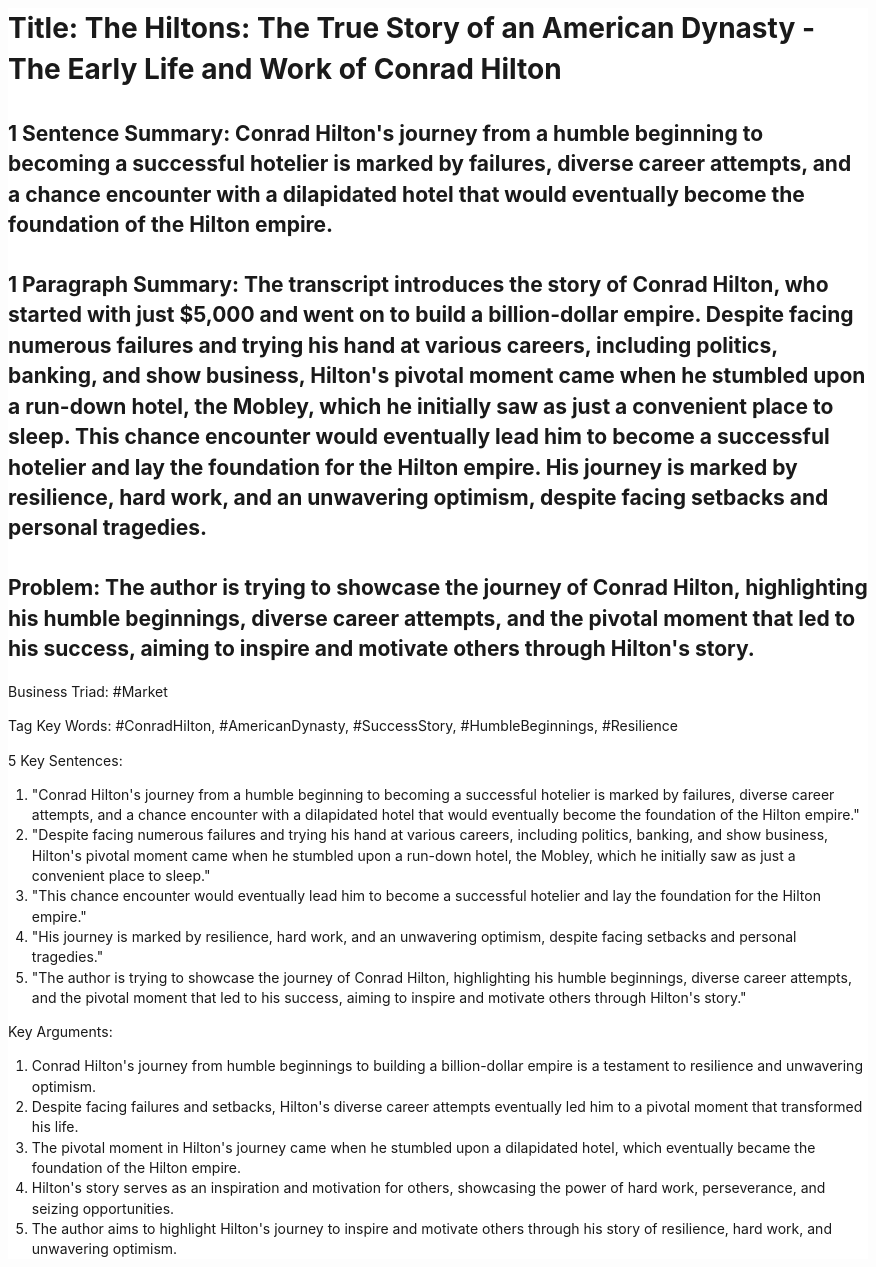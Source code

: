 # Title: The Hiltons: The True Story of an American Dynasty - The Early Life and Work of Conrad Hilton

## 1 Sentence Summary: Conrad Hilton's journey from a humble beginning to becoming a successful hotelier is marked by failures, diverse career attempts, and a chance encounter with a dilapidated hotel that would eventually become the foundation of the Hilton empire.

## 1 Paragraph Summary: The transcript introduces the story of Conrad Hilton, who started with just $5,000 and went on to build a billion-dollar empire. Despite facing numerous failures and trying his hand at various careers, including politics, banking, and show business, Hilton's pivotal moment came when he stumbled upon a run-down hotel, the Mobley, which he initially saw as just a convenient place to sleep. This chance encounter would eventually lead him to become a successful hotelier and lay the foundation for the Hilton empire. His journey is marked by resilience, hard work, and an unwavering optimism, despite facing setbacks and personal tragedies.

## Problem: The author is trying to showcase the journey of Conrad Hilton, highlighting his humble beginnings, diverse career attempts, and the pivotal moment that led to his success, aiming to inspire and motivate others through Hilton's story.

Business Triad: #Market

Tag Key Words: #ConradHilton, #AmericanDynasty, #SuccessStory, #HumbleBeginnings, #Resilience

5 Key Sentences:
1. "Conrad Hilton's journey from a humble beginning to becoming a successful hotelier is marked by failures, diverse career attempts, and a chance encounter with a dilapidated hotel that would eventually become the foundation of the Hilton empire."
2. "Despite facing numerous failures and trying his hand at various careers, including politics, banking, and show business, Hilton's pivotal moment came when he stumbled upon a run-down hotel, the Mobley, which he initially saw as just a convenient place to sleep."
3. "This chance encounter would eventually lead him to become a successful hotelier and lay the foundation for the Hilton empire."
4. "His journey is marked by resilience, hard work, and an unwavering optimism, despite facing setbacks and personal tragedies."
5. "The author is trying to showcase the journey of Conrad Hilton, highlighting his humble beginnings, diverse career attempts, and the pivotal moment that led to his success, aiming to inspire and motivate others through Hilton's story."

Key Arguments:
1. Conrad Hilton's journey from humble beginnings to building a billion-dollar empire is a testament to resilience and unwavering optimism.
2. Despite facing failures and setbacks, Hilton's diverse career attempts eventually led him to a pivotal moment that transformed his life.
3. The pivotal moment in Hilton's journey came when he stumbled upon a dilapidated hotel, which eventually became the foundation of the Hilton empire.
4. Hilton's story serves as an inspiration and motivation for others, showcasing the power of hard work, perseverance, and seizing opportunities.
5. The author aims to highlight Hilton's journey to inspire and motivate others through his story of resilience, hard work, and unwavering optimism.
